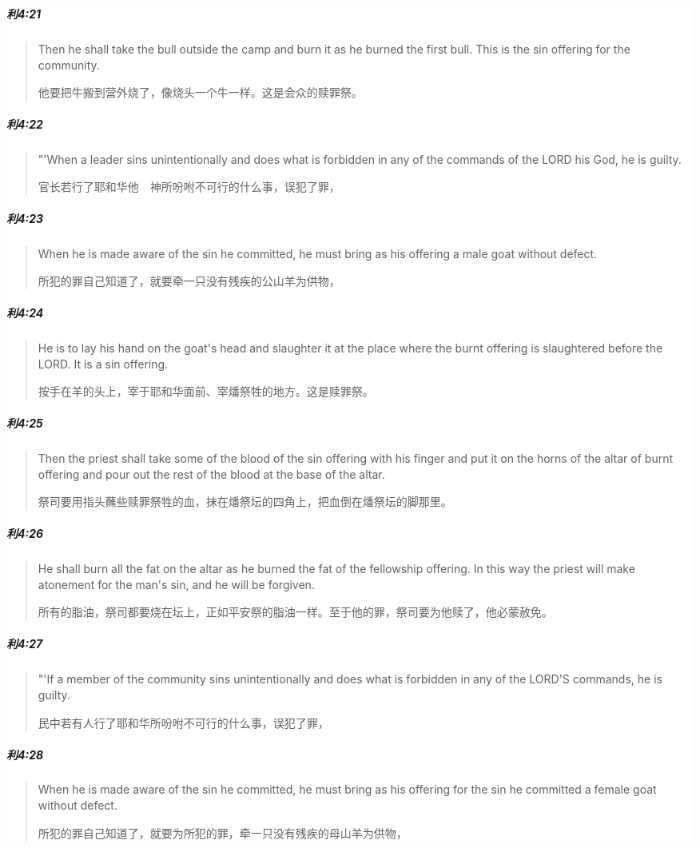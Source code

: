 ##### 利4:21
> Then he shall take the bull outside the camp and burn it as he burned the first bull. This is the sin offering for the community.
>
> 他要把牛搬到营外烧了，像烧头一个牛一样。这是会众的赎罪祭。


##### 利4:22
> "'When a leader sins unintentionally and does what is forbidden in any of the commands of the LORD his God, he is guilty.
>
> 官长若行了耶和华他　神所吩咐不可行的什么事，误犯了罪，


##### 利4:23
> When he is made aware of the sin he committed, he must bring as his offering a male goat without defect.
>
> 所犯的罪自己知道了，就要牵一只没有残疾的公山羊为供物，


##### 利4:24
> He is to lay his hand on the goat's head and slaughter it at the place where the burnt offering is slaughtered before the LORD. It is a sin offering.
>
> 按手在羊的头上，宰于耶和华面前、宰燔祭牲的地方。这是赎罪祭。


##### 利4:25
> Then the priest shall take some of the blood of the sin offering with his finger and put it on the horns of the altar of burnt offering and pour out the rest of the blood at the base of the altar.
>
> 祭司要用指头蘸些赎罪祭牲的血，抹在燔祭坛的四角上，把血倒在燔祭坛的脚那里。


##### 利4:26
> He shall burn all the fat on the altar as he burned the fat of the fellowship offering. In this way the priest will make atonement for the man's sin, and he will be forgiven.
>
> 所有的脂油，祭司都要烧在坛上，正如平安祭的脂油一样。至于他的罪，祭司要为他赎了，他必蒙赦免。


##### 利4:27
> "'If a member of the community sins unintentionally and does what is forbidden in any of the LORD'S commands, he is guilty.
>
> 民中若有人行了耶和华所吩咐不可行的什么事，误犯了罪，


##### 利4:28
> When he is made aware of the sin he committed, he must bring as his offering for the sin he committed a female goat without defect.
>
> 所犯的罪自己知道了，就要为所犯的罪，牵一只没有残疾的母山羊为供物，
